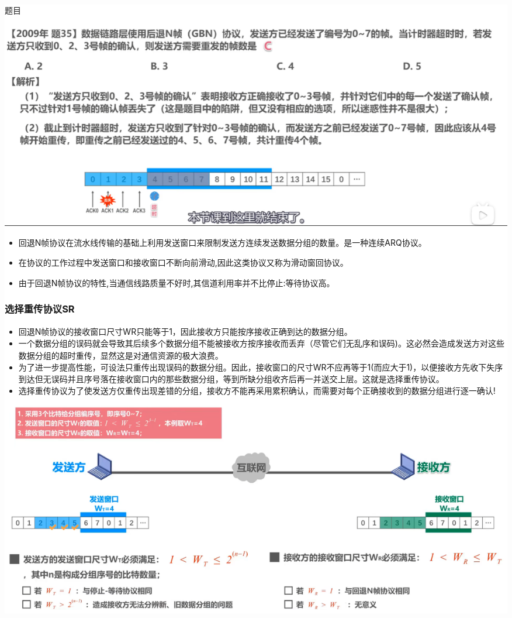 题目

![image-20230316224703490](22.计算机网络/image-20230316224703490.png)

- 回退N帧协议在流水线传输的基础上利用发送窗口来限制发送方连续发送数据分组的数量。是一种连续ARQ协议。

- 在协议的工作过程中发送窗口和接收窗口不断向前滑动,因此这类协议又称为滑动窗回协议。
- 由于回退N帧协议的特性,当通信线路质量不好时,其信道利用率并不比停止:等待协议高。

### 选择重传协议SR

- 回退N帧协议的接收窗口尺寸WR只能等于1，因此接收方只能按序接收正确到达的数据分组。
- 一个数据分组的误码就会导致其后续多个数据分组不能被接收方按序接收而丢弃（尽管它们无乱序和误码)。这必然会造成发送方对这些数据分组的超时重传，显然这是对通信资源的极大浪费。
- 为了进一步提高性能，可设法只重传出现误码的数据分组。因此，接收窗口的尺寸WR不应再等于1(而应大于1)，以便接收方先收下失序到达但无误码并且序号落在接收窗口内的那些数据分组，等到所缺分组收齐后再一并送交上层。这就是选择重传协议。
- 选择重传协议为了使发送方仅重传出现差错的分组，接收方不能再采用累积确认，而需要对每个正确接收到的数据分组进行逐一确认!

![image-20230316225830461](22.计算机网络/image-20230316225830461.png)

![image-20230316230322403](22.计算机网络/image-20230316230322403.png)
